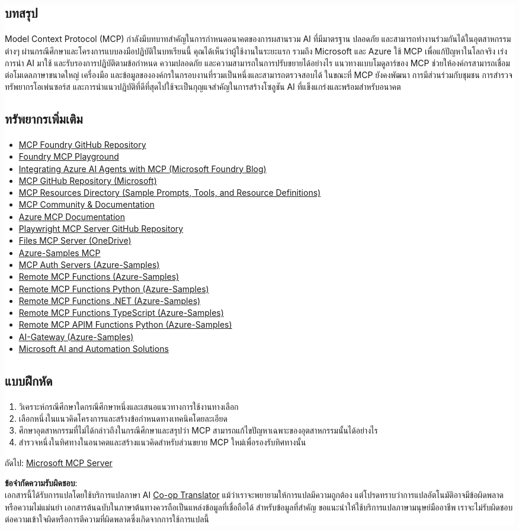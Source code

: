 ## บทสรุป

Model Context Protocol (MCP) กำลังมีบทบาทสำคัญในการกำหนดอนาคตของการผสานรวม AI ที่มีมาตรฐาน ปลอดภัย และสามารถทำงานร่วมกันได้ในอุตสาหกรรมต่างๆ ผ่านกรณีศึกษาและโครงการแบบลงมือปฏิบัติในบทเรียนนี้ คุณได้เห็นว่าผู้ใช้งานในระยะแรก รวมถึง Microsoft และ Azure ใช้ MCP เพื่อแก้ปัญหาในโลกจริง เร่งการนำ AI มาใช้ และรับรองการปฏิบัติตามข้อกำหนด ความปลอดภัย และความสามารถในการปรับขยายได้อย่างไร แนวทางแบบโมดูลาร์ของ MCP ช่วยให้องค์กรสามารถเชื่อมต่อโมเดลภาษาขนาดใหญ่ เครื่องมือ และข้อมูลขององค์กรในกรอบงานที่รวมเป็นหนึ่งและสามารถตรวจสอบได้ ในขณะที่ MCP ยังคงพัฒนา การมีส่วนร่วมกับชุมชน การสำรวจทรัพยากรโอเพ่นซอร์ส และการนำแนวปฏิบัติที่ดีที่สุดไปใช้จะเป็นกุญแจสำคัญในการสร้างโซลูชัน AI ที่แข็งแกร่งและพร้อมสำหรับอนาคต

## ทรัพยากรเพิ่มเติม

- [MCP Foundry GitHub Repository](https://github.com/azure-ai-foundry/mcp-foundry)
- [Foundry MCP Playground](https://github.com/azure-ai-foundry/foundry-mcp-playground)
- [Integrating Azure AI Agents with MCP (Microsoft Foundry Blog)](https://devblogs.microsoft.com/foundry/integrating-azure-ai-agents-mcp/)
- [MCP GitHub Repository (Microsoft)](https://github.com/microsoft/mcp)
- [MCP Resources Directory (Sample Prompts, Tools, and Resource Definitions)](https://github.com/microsoft/mcp/tree/main/Resources)
- [MCP Community & Documentation](https://modelcontextprotocol.io/introduction)
- [Azure MCP Documentation](https://aka.ms/azmcp)
- [Playwright MCP Server GitHub Repository](https://github.com/microsoft/playwright-mcp)
- [Files MCP Server (OneDrive)](https://github.com/microsoft/files-mcp-server)
- [Azure-Samples MCP](https://github.com/Azure-Samples/mcp)
- [MCP Auth Servers (Azure-Samples)](https://github.com/Azure-Samples/mcp-auth-servers)
- [Remote MCP Functions (Azure-Samples)](https://github.com/Azure-Samples/remote-mcp-functions)
- [Remote MCP Functions Python (Azure-Samples)](https://github.com/Azure-Samples/remote-mcp-functions-python)
- [Remote MCP Functions .NET (Azure-Samples)](https://github.com/Azure-Samples/remote-mcp-functions-dotnet)
- [Remote MCP Functions TypeScript (Azure-Samples)](https://github.com/Azure-Samples/remote-mcp-functions-typescript)
- [Remote MCP APIM Functions Python (Azure-Samples)](https://github.com/Azure-Samples/remote-mcp-apim-functions-python)
- [AI-Gateway (Azure-Samples)](https://github.com/Azure-Samples/AI-Gateway)
- [Microsoft AI and Automation Solutions](https://azure.microsoft.com/en-us/products/ai-services/)

## แบบฝึกหัด

1. วิเคราะห์กรณีศึกษาใดกรณีศึกษาหนึ่งและเสนอแนวทางการใช้งานทางเลือก
2. เลือกหนึ่งในแนวคิดโครงการและสร้างข้อกำหนดทางเทคนิคโดยละเอียด
3. ศึกษาอุตสาหกรรมที่ไม่ได้กล่าวถึงในกรณีศึกษาและสรุปว่า MCP สามารถแก้ไขปัญหาเฉพาะของอุตสาหกรรมนั้นได้อย่างไร
4. สำรวจหนึ่งในทิศทางในอนาคตและสร้างแนวคิดสำหรับส่วนขยาย MCP ใหม่เพื่อรองรับทิศทางนั้น

ถัดไป: [Microsoft MCP Server](../07-LessonsfromEarlyAdoption/microsoft-mcp-servers.md)

**ข้อจำกัดความรับผิดชอบ**:  
เอกสารนี้ได้รับการแปลโดยใช้บริการแปลภาษา AI [Co-op Translator](https://github.com/Azure/co-op-translator) แม้ว่าเราจะพยายามให้การแปลมีความถูกต้อง แต่โปรดทราบว่าการแปลอัตโนมัติอาจมีข้อผิดพลาดหรือความไม่แม่นยำ เอกสารต้นฉบับในภาษาต้นทางควรถือเป็นแหล่งข้อมูลที่เชื่อถือได้ สำหรับข้อมูลที่สำคัญ ขอแนะนำให้ใช้บริการแปลภาษามนุษย์มืออาชีพ เราจะไม่รับผิดชอบต่อความเข้าใจผิดหรือการตีความที่ผิดพลาดซึ่งเกิดจากการใช้การแปลนี้